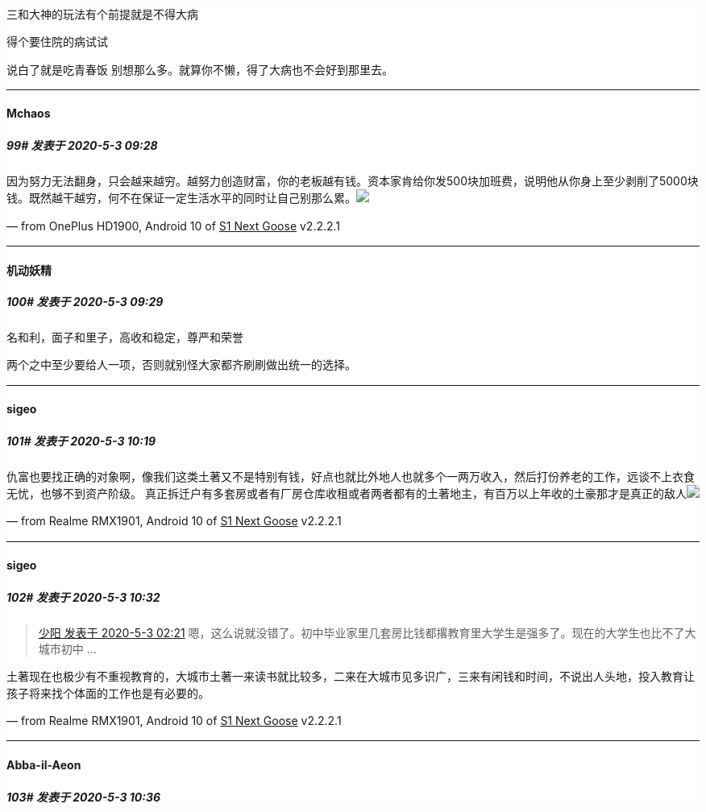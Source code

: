 三和大神的玩法有个前提就是不得大病

得个要住院的病试试

说白了就是吃青春饭</blockquote>
别想那么多。就算你不懒，得了大病也不会好到那里去。


-----

####  Mchaos  
##### 99#       发表于 2020-5-3 09:28


因为努力无法翻身，只会越来越穷。越努力创造财富，你的老板越有钱。资本家肯给你发500块加班费，说明他从你身上至少剥削了5000块钱。既然越干越穷，何不在保证一定生活水平的同时让自己别那么累。<img src="https://static.saraba1st.com/image/smiley/face2017/011.png" referrerpolicy="no-referrer">

— from OnePlus HD1900, Android 10 of [S1 Next Goose](https://pan.baidu.com/s/1mi43uRm) v2.2.2.1


-----

####  机动妖精  
##### 100#       发表于 2020-5-3 09:29


名和利，面子和里子，高收和稳定，尊严和荣誉

两个之中至少要给人一项，否则就别怪大家都齐刷刷做出统一的选择。


-----

####  sigeo  
##### 101#       发表于 2020-5-3 10:19


仇富也要找正确的对象啊，像我们这类土著又不是特别有钱，好点也就比外地人也就多个一两万收入，然后打份养老的工作，远谈不上衣食无忧，也够不到资产阶级。
真正拆迁户有多套房或者有厂房仓库收租或者两者都有的土著地主，有百万以上年收的土豪那才是真正的敌人<img src="https://static.saraba1st.com/image/smiley/face2017/019.png" referrerpolicy="no-referrer">

— from Realme RMX1901, Android 10 of [S1 Next Goose](https://pan.baidu.com/s/1mi43uRm) v2.2.2.1


-----

####  sigeo  
##### 102#       发表于 2020-5-3 10:32


<blockquote><a href="httphttps://bbs.saraba1st.com/2b/forum.php?mod=redirect&amp;goto=findpost&amp;pid=47285947&amp;ptid=1932059" target="_blank">少阳 发表于 2020-5-3 02:21</a>
嗯，这么说就没错了。初中毕业家里几套房比钱都撂教育里大学生是强多了。现在的大学生也比不了大城市初中 ...</blockquote>
土著现在也极少有不重视教育的，大城市土著一来读书就比较多，二来在大城市见多识广，三来有闲钱和时间，不说出人头地，投入教育让孩子将来找个体面的工作也是有必要的。

— from Realme RMX1901, Android 10 of [S1 Next Goose](https://pan.baidu.com/s/1mi43uRm) v2.2.2.1


-----

####  Abba-il-Aeon  
##### 103#       发表于 2020-5-3 10:36
